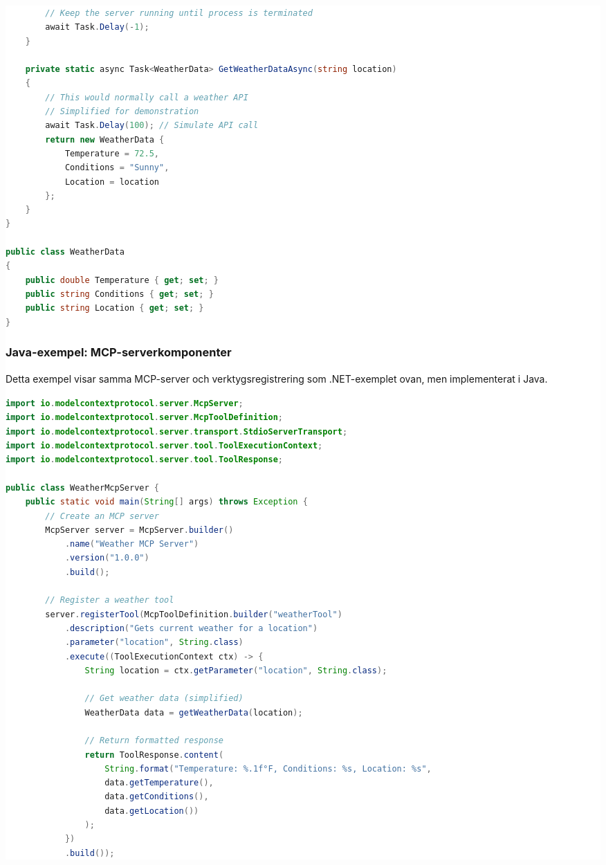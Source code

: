 ```csharp
        // Keep the server running until process is terminated
        await Task.Delay(-1);
    }
    
    private static async Task<WeatherData> GetWeatherDataAsync(string location)
    {
        // This would normally call a weather API
        // Simplified for demonstration
        await Task.Delay(100); // Simulate API call
        return new WeatherData { 
            Temperature = 72.5,
            Conditions = "Sunny",
            Location = location
        };
    }
}

public class WeatherData
{
    public double Temperature { get; set; }
    public string Conditions { get; set; }
    public string Location { get; set; }
}
```

### Java-exempel: MCP-serverkomponenter

Detta exempel visar samma MCP-server och verktygsregistrering som .NET-exemplet ovan, men implementerat i Java.

```java
import io.modelcontextprotocol.server.McpServer;
import io.modelcontextprotocol.server.McpToolDefinition;
import io.modelcontextprotocol.server.transport.StdioServerTransport;
import io.modelcontextprotocol.server.tool.ToolExecutionContext;
import io.modelcontextprotocol.server.tool.ToolResponse;

public class WeatherMcpServer {
    public static void main(String[] args) throws Exception {
        // Create an MCP server
        McpServer server = McpServer.builder()
            .name("Weather MCP Server")
            .version("1.0.0")
            .build();
            
        // Register a weather tool
        server.registerTool(McpToolDefinition.builder("weatherTool")
            .description("Gets current weather for a location")
            .parameter("location", String.class)
            .execute((ToolExecutionContext ctx) -> {
                String location = ctx.getParameter("location", String.class);
                
                // Get weather data (simplified)
                WeatherData data = getWeatherData(location);
                
                // Return formatted response
                return ToolResponse.content(
                    String.format("Temperature: %.1f°F, Conditions: %s, Location: %s", 
                    data.getTemperature(), 
                    data.getConditions(), 
                    data.getLocation())
                );
            })
            .build());
```